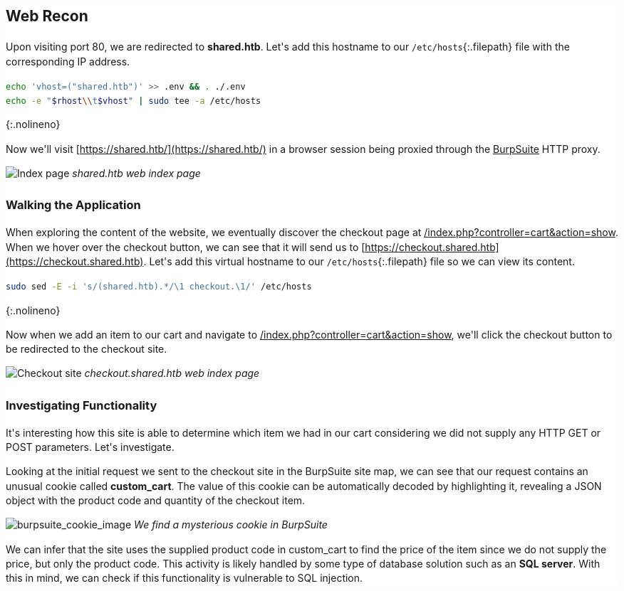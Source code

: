 ## Web Recon

Upon visiting port 80, we are redirected to **shared.htb**. Let's add this hostname to our `/etc/hosts`{:.filepath} file with the corresponding IP address.

```bash
echo 'vhost=("shared.htb")' >> .env && . ./.env
echo -e "$rhost\\t$vhost" | sudo tee -a /etc/hosts
```
{:.nolineno}

Now we'll visit [https://shared.htb/](https://shared.htb/) in a browser session being proxied through the [BurpSuite](https://portswigger.net/burp) HTTP proxy.

![Index page](homepage.png)
_shared.htb web index page_

### Walking the Application

When exploring the content of the website, we eventually discover the checkout page at [/index.php?controller=cart&action=show](https://shared.htb/index.php?controller=cart&action=show). When we hover over the checkout button, we can see that it will send us to [https://checkout.shared.htb](https://checkout.shared.htb). Let's add this virtual hostname to our `/etc/hosts`{:.filepath} file so we can view its content.

```bash
sudo sed -E -i 's/(shared.htb).*/\1 checkout.\1/' /etc/hosts
```
{:.nolineno}

Now when we add an item to our cart and navigate to [/index.php?controller=cart&action=show](https://shared.htb/index.php?controller=cart&action=show), we'll click the checkout button to be redirected to the checkout site.

![Checkout site](checkout.png)
_checkout.shared.htb web index page_

### Investigating Functionality

It's interesting how this site is able to determine which item we had in our cart considering we did not supply any HTTP GET or POST parameters. Let's investigate.

Looking at the initial request we sent to the checkout site in the BurpSuite site map, we can see that our request contains an unusual cookie called **custom_cart**. The value of this cookie can be automatically decoded by highlighting it, revealing a JSON object with the product code and quantity of the checkout item.

![burpsuite_cookie_image](burpsuite-cookie.png)
_We find a mysterious cookie in BurpSuite_

We can infer that the site uses the supplied product code in custom_cart to find the price of the item since we do not supply the price, but only the product code. This activity is likely handled by some type of database solution such as an **SQL server**. With this in mind, we can check if this functionality is vulnerable to SQL injection.
